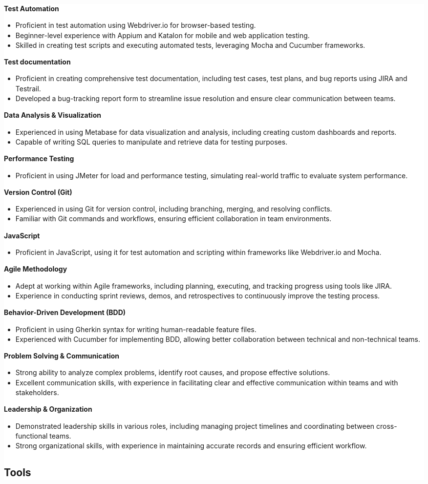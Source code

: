 __Test Automation__
  * Proficient in test automation using Webdriver.io for browser-based testing.
  * Beginner-level experience with Appium and Katalon for mobile and web application testing.
  * Skilled in creating test scripts and executing automated tests, leveraging Mocha and Cucumber frameworks.

__Test documentation__
  * Proficient in creating comprehensive test documentation, including test cases, test plans, and bug reports using JIRA and Testrail.
  * Developed a bug-tracking report form to streamline issue resolution and ensure clear communication between teams.

__Data Analysis & Visualization__
  * Experienced in using Metabase for data visualization and analysis, including creating custom dashboards and reports.
  * Capable of writing SQL queries to manipulate and retrieve data for testing purposes.

__Performance Testing__
  * Proficient in using JMeter for load and performance testing, simulating real-world traffic to evaluate system performance.

__Version Control (Git)__
  * Experienced in using Git for version control, including branching, merging, and resolving conflicts.
  * Familiar with Git commands and workflows, ensuring efficient collaboration in team environments.

__JavaScript__
  * Proficient in JavaScript, using it for test automation and scripting within frameworks like Webdriver.io and Mocha.

__Agile Methodology__
  * Adept at working within Agile frameworks, including planning, executing, and tracking progress using tools like JIRA.
  * Experience in conducting sprint reviews, demos, and retrospectives to continuously improve the testing process.

__Behavior-Driven Development (BDD)__
  * Proficient in using Gherkin syntax for writing human-readable feature files.
  * Experienced with Cucumber for implementing BDD, allowing better collaboration between technical and non-technical teams.

__Problem Solving & Communication__
  * Strong ability to analyze complex problems, identify root causes, and propose effective solutions.
  * Excellent communication skills, with experience in facilitating clear and effective communication within teams and with stakeholders.

__Leadership & Organization__
  * Demonstrated leadership skills in various roles, including managing project timelines and coordinating between cross-functional teams.
  * Strong organizational skills, with experience in maintaining accurate records and ensuring efficient workflow.

## Tools
